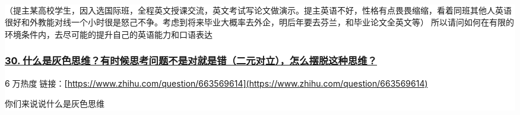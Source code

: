 （提主某高校学生，因入选国际班，全程英文授课交流，英文考试写论文做演示。提主英语不好，性格有点畏畏缩缩，看着同班其他人英语很好和外教能对线一个小时很是怒己不争。考虑到将来毕业大概率去外企，明后年要去芬兰，和毕业论文全英文等） 所以请问如何在有限的环境条件内，去尽可能的提升自己的英语能力和口语表达

### [30. 什么是灰色思维？有时候思考问题不是对就是错（二元对立），怎么摆脱这种思维？](https://www.zhihu.com/question/663569614)
6 万热度 链接：[https://www.zhihu.com/question/663569614](https://www.zhihu.com/question/663569614)

你们来说说什么是灰色思维

